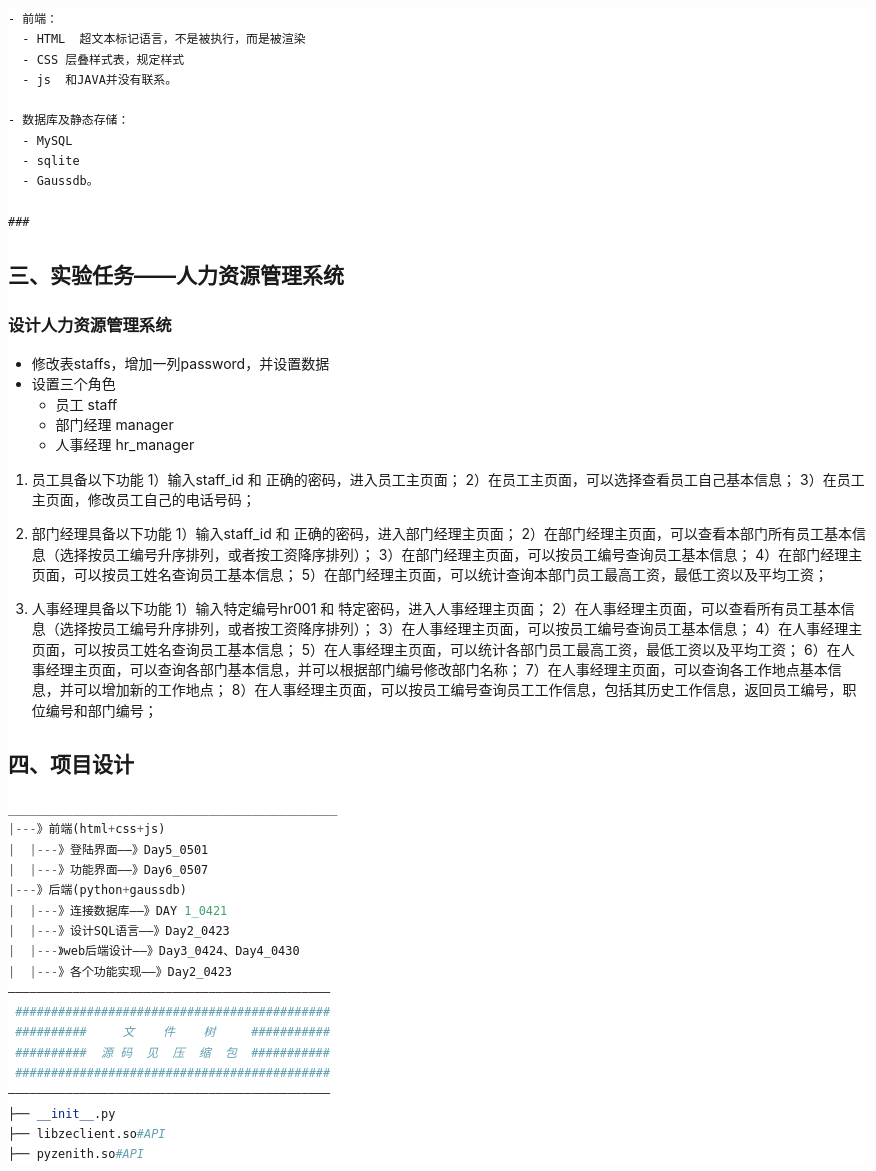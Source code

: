     - 前端：
      - HTML  超文本标记语言，不是被执行，而是被渲染
      - CSS 层叠样式表，规定样式
      - js  和JAVA并没有联系。

    - 数据库及静态存储：
      - MySQL
      - sqlite
      - Gaussdb。

    ### 

## 三、实验任务——人力资源管理系统

### 设计人力资源管理系统

- 修改表staffs，增加一列password，并设置数据
- 设置三个角色
  - 员工 staff
  - 部门经理 manager
  - 人事经理 hr_manager

1. 员工具备以下功能
       1）输入staff_id  和 正确的密码，进入员工主页面；
       2）在员工主页面，可以选择查看员工自己基本信息；
       3）在员工主页面，修改员工自己的电话号码；

2. 部门经理具备以下功能
       1）输入staff_id  和 正确的密码，进入部门经理主页面；
       2）在部门经理主页面，可以查看本部门所有员工基本信息（选择按员工编号升序排列，或者按工资降序排列）；
       3）在部门经理主页面，可以按员工编号查询员工基本信息；
       4）在部门经理主页面，可以按员工姓名查询员工基本信息；
       5）在部门经理主页面，可以统计查询本部门员工最高工资，最低工资以及平均工资；

3. 人事经理具备以下功能
       1）输入特定编号hr001  和 特定密码，进入人事经理主页面；
       2）在人事经理主页面，可以查看所有员工基本信息（选择按员工编号升序排列，或者按工资降序排列）；
       3）在人事经理主页面，可以按员工编号查询员工基本信息；
       4）在人事经理主页面，可以按员工姓名查询员工基本信息；
       5）在人事经理主页面，可以统计各部门员工最高工资，最低工资以及平均工资；
       6）在人事经理主页面，可以查询各部门基本信息，并可以根据部门编号修改部门名称；
       7）在人事经理主页面，可以查询各工作地点基本信息，并可以增加新的工作地点；
       8）在人事经理主页面，可以按员工编号查询员工工作信息，包括其历史工作信息，返回员工编号，职位编号和部门编号；

## 四、项目设计

```PYTHON 
______________________________________________
|---》前端(html+css+js)
|  |---》登陆界面——》Day5_0501
|  |---》功能界面——》Day6_0507
|---》后端(python+gaussdb)
|  |---》连接数据库——》DAY 1_0421
|  |---》设计SQL语言——》Day2_0423
|  |---》web后端设计——》Day3_0424、Day4_0430
|  |---》各个功能实现——》Day2_0423
—————————————————————————————————————————————
 ############################################
 ##########     文    件    树     ###########
 ##########  源 码  见  压  缩  包  ###########
 ############################################
—————————————————————————————————————————————
├── __init__.py
├── libzeclient.so#API
├── pyzenith.so#API
```